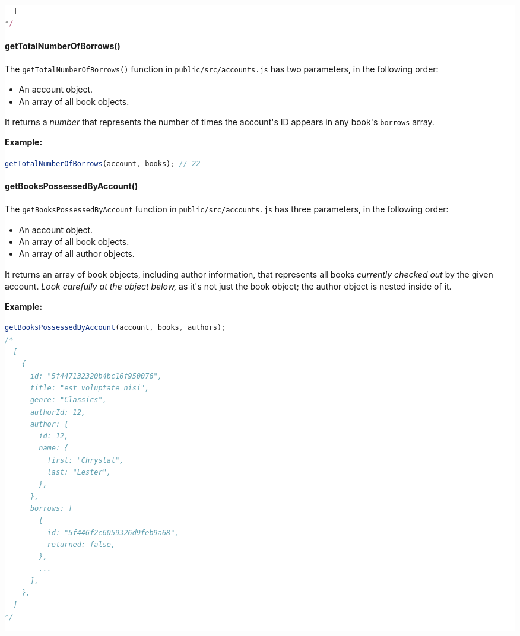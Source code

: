 ```javascript
  ]  
*/
```

#### getTotalNumberOfBorrows()

The `getTotalNumberOfBorrows()` function in `public/src/accounts.js` has two parameters, in the following order:

- An account object.
- An array of all book objects.

It returns a _number_ that represents the number of times the account's ID appears in any book's `borrows` array.

**Example:**

```javascript
getTotalNumberOfBorrows(account, books); // 22
```

#### getBooksPossessedByAccount()

The `getBooksPossessedByAccount` function in `public/src/accounts.js` has three parameters, in the following order:

- An account object.
- An array of all book objects.
- An array of all author objects.

It returns an array of book objects, including author information, that represents all books _currently checked out_ by the given account. _Look carefully at the object below,_ as it's not just the book object; the author object is nested inside of it.

**Example:**

```javascript
getBooksPossessedByAccount(account, books, authors);
/*
  [
    {
      id: "5f447132320b4bc16f950076",
      title: "est voluptate nisi",
      genre: "Classics",
      authorId: 12,
      author: {
        id: 12,
        name: {
          first: "Chrystal",
          last: "Lester",
        },
      },
      borrows: [
        {
          id: "5f446f2e6059326d9feb9a68",
          returned: false,
        },
        ...
      ],
    },
  ]
*/
```

---